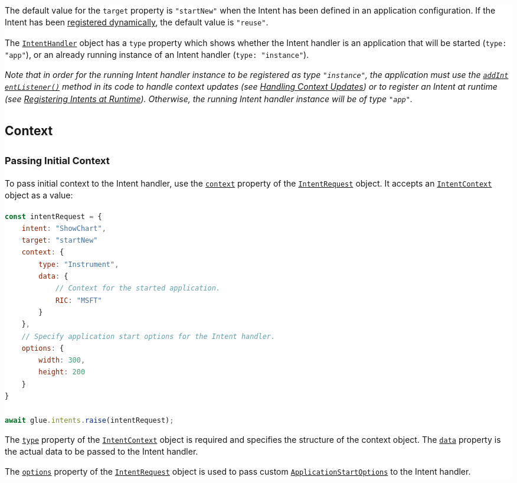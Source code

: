 The default value for the `target` property is `"startNew"` when the Intent has been defined in an application configuration. If the Intent has been [registered dynamically](#registering_intents_at_runtime), the default value is `"reuse"`.

The [`IntentHandler`](../../reference/core/latest/intents/index.html#IntentHandler) object has a `type` property which shows whether the Intent handler is an application that will be started (`type: "app"`), or an already running instance of an Intent handler (`type: "instance"`).

*Note that in order for the running Intent handler instance to be registered as type `"instance"`, the application must use the [`addIntentListener()`](../../reference/core/latest/intents/index.html#API-addIntentListener) method in its code to handle context updates (see [Handling Context Updates](#context-handling_context_updates)) or to register an Intent at runtime (see [Registering Intents at Runtime](#registering_intents_at_runtime)). Otherwise, the running Intent handler instance will be of type `"app"`.*

## Context

### Passing Initial Context

To pass initial context to the Intent handler, use the [`context`](../../reference/core/latest/intents/index.html#IntentRequest-context) property of the [`IntentRequest`](../../reference/core/latest/intents/index.html#IntentRequest) object. It accepts an [`IntentContext`](../../reference/core/latest/intents/index.html#IntentContext) object as a value:

```javascript
const intentRequest = {
    intent: "ShowChart",
    target: "startNew"
    context: {
        type: "Instrument",
        data: {
            // Context for the started application.
            RIC: "MSFT"
        }
    },
    // Specify application start options for the Intent handler.
    options: {
        width: 300,
        height: 200
    }
}

await glue.intents.raise(intentRequest);
```

The [`type`](../../reference/core/latest/intents/index.html#IntentContext-type) property of the [`IntentContext`](../../reference/core/latest/intents/index.html#IntentContext) object is required and specifies the structure of the context object. The [`data`](../../reference/core/latest/intents/index.html#IntentContext-data) property is the actual data to be passed to the Intent handler.

The [`options`](../../reference/core/latest/intents/index.html#IntentRequest-options) property of the [`IntentRequest`](../../reference/core/latest/intents/index.html#IntentRequest) object is used to pass custom [`ApplicationStartOptions`](../../reference/core/latest/appmanager/index.html#ApplicationStartOptions) to the Intent handler.

